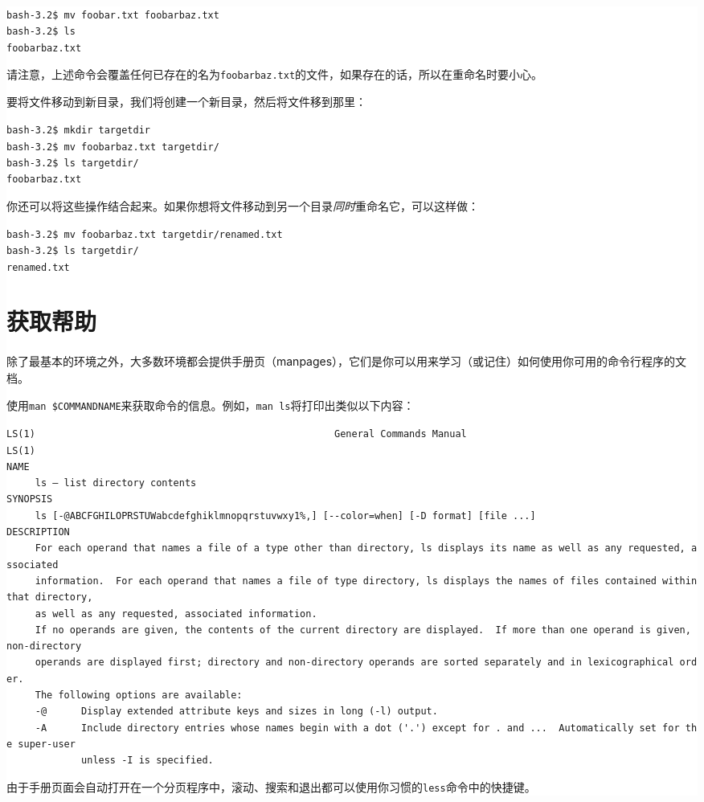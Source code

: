 ```
bash-3.2$ mv foobar.txt foobarbaz.txt
bash-3.2$ ls
foobarbaz.txt 
```

请注意，上述命令会覆盖任何已存在的名为`foobarbaz.txt`的文件，如果存在的话，所以在重命名时要小心。

要将文件移动到新目录，我们将创建一个新目录，然后将文件移到那里：

```
bash-3.2$ mkdir targetdir
bash-3.2$ mv foobarbaz.txt targetdir/
bash-3.2$ ls targetdir/
foobarbaz.txt 
```

你还可以将这些操作结合起来。如果你想将文件移动到另一个目录*同时*重命名它，可以这样做：

```
bash-3.2$ mv foobarbaz.txt targetdir/renamed.txt
bash-3.2$ ls targetdir/
renamed.txt 
```

# 获取帮助

除了最基本的环境之外，大多数环境都会提供手册页（manpages），它们是你可以用来学习（或记住）如何使用你可用的命令行程序的文档。

使用`man $COMMANDNAME`来获取命令的信息。例如，`man ls`将打印出类似以下内容：

```
LS(1)                                                    General Commands Manual                                                   LS(1)
NAME
     ls – list directory contents
SYNOPSIS
     ls [-@ABCFGHILOPRSTUWabcdefghiklmnopqrstuvwxy1%,] [--color=when] [-D format] [file ...]
DESCRIPTION
     For each operand that names a file of a type other than directory, ls displays its name as well as any requested, associated
     information.  For each operand that names a file of type directory, ls displays the names of files contained within that directory,
     as well as any requested, associated information.
     If no operands are given, the contents of the current directory are displayed.  If more than one operand is given, non-directory
     operands are displayed first; directory and non-directory operands are sorted separately and in lexicographical order.
     The following options are available:
     -@      Display extended attribute keys and sizes in long (-l) output.
     -A      Include directory entries whose names begin with a dot ('.') except for . and ...  Automatically set for the super-user
             unless -I is specified. 
```

由于手册页面会自动打开在一个分页程序中，滚动、搜索和退出都可以使用你习惯的`less`命令中的快捷键。

